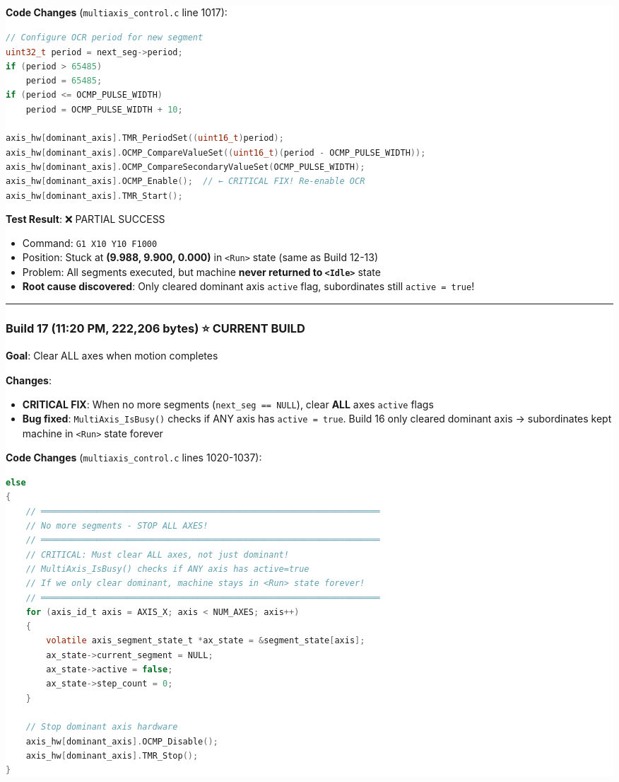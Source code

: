 **Code Changes** (`multiaxis_control.c` line 1017):
```c
// Configure OCR period for new segment
uint32_t period = next_seg->period;
if (period > 65485)
    period = 65485;
if (period <= OCMP_PULSE_WIDTH)
    period = OCMP_PULSE_WIDTH + 10;

axis_hw[dominant_axis].TMR_PeriodSet((uint16_t)period);
axis_hw[dominant_axis].OCMP_CompareValueSet((uint16_t)(period - OCMP_PULSE_WIDTH));
axis_hw[dominant_axis].OCMP_CompareSecondaryValueSet(OCMP_PULSE_WIDTH);
axis_hw[dominant_axis].OCMP_Enable();  // ← CRITICAL FIX! Re-enable OCR
axis_hw[dominant_axis].TMR_Start();
```

**Test Result**: ❌ PARTIAL SUCCESS
- Command: `G1 X10 Y10 F1000`
- Position: Stuck at **(9.988, 9.900, 0.000)** in `<Run>` state (same as Build 12-13)
- Problem: All segments executed, but machine **never returned to `<Idle>`** state
- **Root cause discovered**: Only cleared dominant axis `active` flag, subordinates still `active = true`!

---

### Build 17 (11:20 PM, 222,206 bytes) ⭐ **CURRENT BUILD**
**Goal**: Clear ALL axes when motion completes

**Changes**:
- **CRITICAL FIX**: When no more segments (`next_seg == NULL`), clear **ALL** axes `active` flags
- **Bug fixed**: `MultiAxis_IsBusy()` checks if ANY axis has `active = true`. Build 16 only cleared dominant axis → subordinates kept machine in `<Run>` state forever

**Code Changes** (`multiaxis_control.c` lines 1020-1037):
```c
else
{
    // ═══════════════════════════════════════════════════════════════════
    // No more segments - STOP ALL AXES!
    // ═══════════════════════════════════════════════════════════════════
    // CRITICAL: Must clear ALL axes, not just dominant!
    // MultiAxis_IsBusy() checks if ANY axis has active=true
    // If we only clear dominant, machine stays in <Run> state forever!
    // ═══════════════════════════════════════════════════════════════════
    for (axis_id_t axis = AXIS_X; axis < NUM_AXES; axis++)
    {
        volatile axis_segment_state_t *ax_state = &segment_state[axis];
        ax_state->current_segment = NULL;
        ax_state->active = false;
        ax_state->step_count = 0;
    }
    
    // Stop dominant axis hardware
    axis_hw[dominant_axis].OCMP_Disable();
    axis_hw[dominant_axis].TMR_Stop();
}
```
